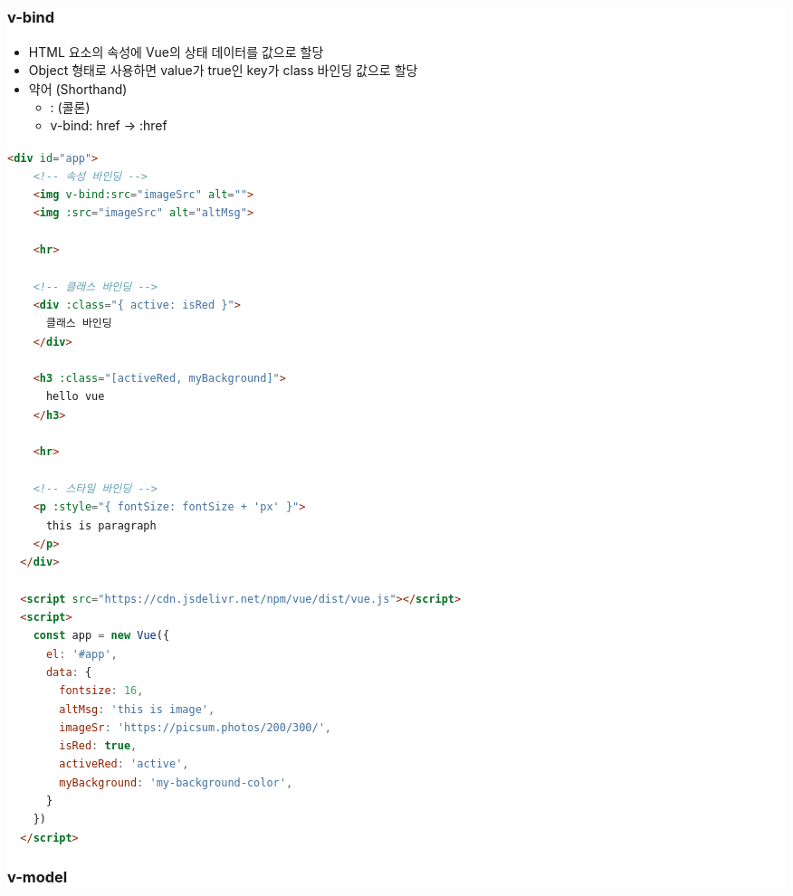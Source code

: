 

### v-bind

- HTML 요소의 속성에 Vue의 상태 데이터를 값으로 할당
- Object 형태로 사용하면 value가 true인 key가 class 바인딩 값으로 할당
- 약어 (Shorthand)
  - : (콜론)
  - v-bind: href -> :href

```html
<div id="app">
    <!-- 속성 바인딩 -->
    <img v-bind:src="imageSrc" alt="">
    <img :src="imageSrc" alt="altMsg">

    <hr>

    <!-- 클래스 바인딩 -->
    <div :class="{ active: isRed }">
      클래스 바인딩
    </div>

    <h3 :class="[activeRed, myBackground]">
      hello vue
    </h3>

    <hr>

    <!-- 스타일 바인딩 -->
    <p :style="{ fontSize: fontSize + 'px' }">
      this is paragraph
    </p>
  </div>
  
  <script src="https://cdn.jsdelivr.net/npm/vue/dist/vue.js"></script>
  <script>
    const app = new Vue({
      el: '#app',
      data: {
        fontsize: 16,
        altMsg: 'this is image',
        imageSr: 'https://picsum.photos/200/300/',
        isRed: true,
        activeRed: 'active',
        myBackground: 'my-background-color',
      }
    })
  </script>
```



### v-model
